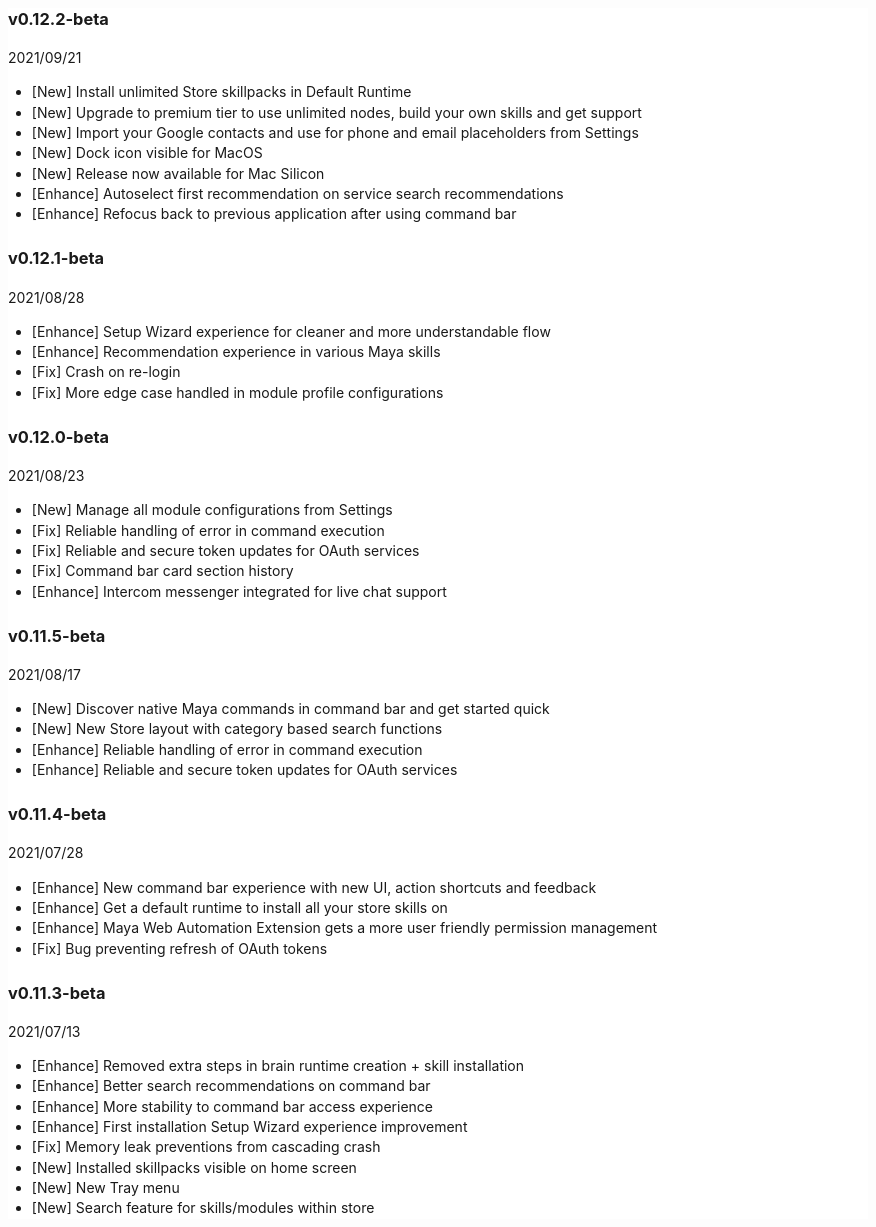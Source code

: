 ### v0.12.2-beta

2021/09/21

* \[New] Install unlimited Store skillpacks in Default Runtime
* \[New] Upgrade to premium tier to use unlimited nodes, build your own skills and get support
* \[New] Import your Google contacts and use for phone and email placeholders from Settings
* \[New] Dock icon visible for MacOS
* \[New] Release now available for Mac Silicon
* \[Enhance] Autoselect first recommendation on service search recommendations
* \[Enhance] Refocus back to previous application after using command bar

### v0.12.1-beta

2021/08/28

* \[Enhance] Setup Wizard experience for cleaner and more understandable flow
* \[Enhance] Recommendation experience in various Maya skills
* \[Fix] Crash on re-login
* \[Fix] More edge case handled in module profile configurations

### v0.12.0-beta

2021/08/23

* \[New] Manage all module configurations from Settings
* \[Fix] Reliable handling of error in command execution
* \[Fix] Reliable and secure token updates for OAuth services
* \[Fix] Command bar card section history
* \[Enhance] Intercom messenger integrated for live chat support

### v0.11.5-beta

2021/08/17

* \[New] Discover native Maya commands in command bar and get started quick
* \[New] New Store layout with category based search functions
* \[Enhance] Reliable handling of error in command execution
* \[Enhance] Reliable and secure token updates for OAuth services

### v0.11.4-beta

2021/07/28

* \[Enhance] New command bar experience with new UI, action shortcuts and feedback
* \[Enhance] Get a default runtime to install all your store skills on
* \[Enhance] Maya Web Automation Extension gets a more user friendly permission management
* \[Fix] Bug preventing refresh of OAuth tokens

### v0.11.3-beta

2021/07/13

* \[Enhance] Removed extra steps in brain runtime creation + skill installation
* \[Enhance] Better search recommendations on command bar
* \[Enhance] More stability to command bar access experience
* \[Enhance] First installation Setup Wizard experience improvement
* \[Fix] Memory leak preventions from cascading crash
* \[New] Installed skillpacks visible on home screen
* \[New] New Tray menu
* \[New] Search feature for skills/modules within store
